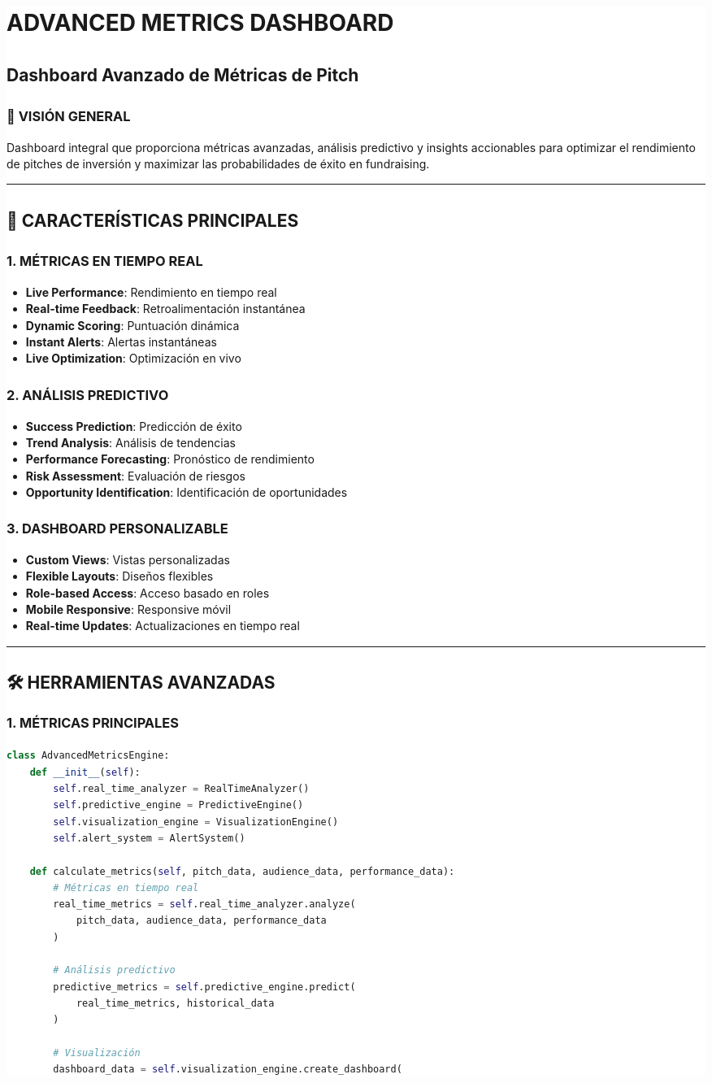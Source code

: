 # ADVANCED METRICS DASHBOARD
## Dashboard Avanzado de Métricas de Pitch

### 🎯 **VISIÓN GENERAL**
Dashboard integral que proporciona métricas avanzadas, análisis predictivo y insights accionables para optimizar el rendimiento de pitches de inversión y maximizar las probabilidades de éxito en fundraising.

---

## 🚀 **CARACTERÍSTICAS PRINCIPALES**

### **1. MÉTRICAS EN TIEMPO REAL**
- **Live Performance**: Rendimiento en tiempo real
- **Real-time Feedback**: Retroalimentación instantánea
- **Dynamic Scoring**: Puntuación dinámica
- **Instant Alerts**: Alertas instantáneas
- **Live Optimization**: Optimización en vivo

### **2. ANÁLISIS PREDICTIVO**
- **Success Prediction**: Predicción de éxito
- **Trend Analysis**: Análisis de tendencias
- **Performance Forecasting**: Pronóstico de rendimiento
- **Risk Assessment**: Evaluación de riesgos
- **Opportunity Identification**: Identificación de oportunidades

### **3. DASHBOARD PERSONALIZABLE**
- **Custom Views**: Vistas personalizadas
- **Flexible Layouts**: Diseños flexibles
- **Role-based Access**: Acceso basado en roles
- **Mobile Responsive**: Responsive móvil
- **Real-time Updates**: Actualizaciones en tiempo real

---

## 🛠️ **HERRAMIENTAS AVANZADAS**

### **1. MÉTRICAS PRINCIPALES**
```python
class AdvancedMetricsEngine:
    def __init__(self):
        self.real_time_analyzer = RealTimeAnalyzer()
        self.predictive_engine = PredictiveEngine()
        self.visualization_engine = VisualizationEngine()
        self.alert_system = AlertSystem()
    
    def calculate_metrics(self, pitch_data, audience_data, performance_data):
        # Métricas en tiempo real
        real_time_metrics = self.real_time_analyzer.analyze(
            pitch_data, audience_data, performance_data
        )
        
        # Análisis predictivo
        predictive_metrics = self.predictive_engine.predict(
            real_time_metrics, historical_data
        )
        
        # Visualización
        dashboard_data = self.visualization_engine.create_dashboard(
```